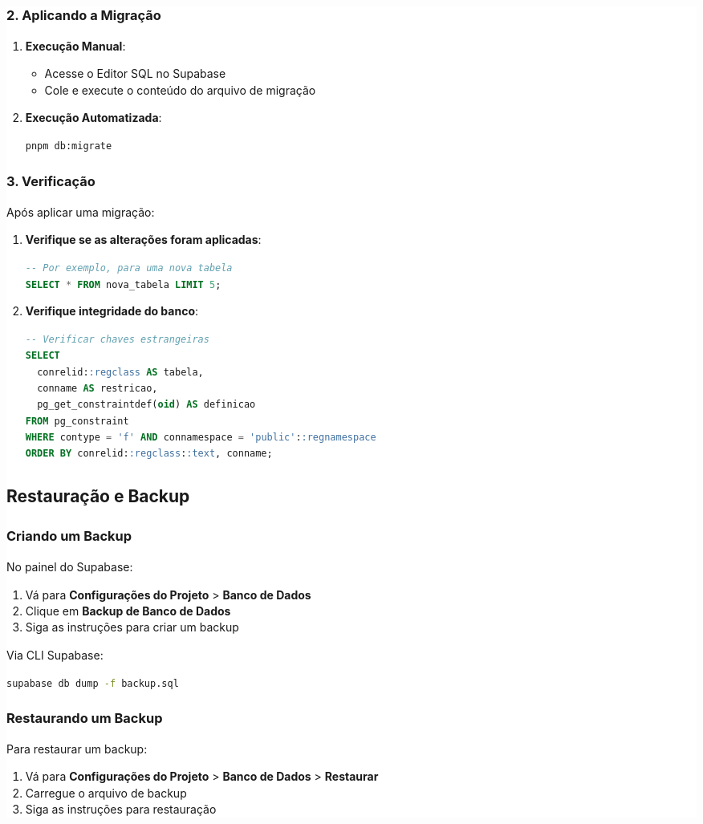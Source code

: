### 2. Aplicando a Migração

1. **Execução Manual**:
   - Acesse o Editor SQL no Supabase
   - Cole e execute o conteúdo do arquivo de migração

2. **Execução Automatizada**:
   ```bash
   pnpm db:migrate
   ```

### 3. Verificação

Após aplicar uma migração:

1. **Verifique se as alterações foram aplicadas**:
   ```sql
   -- Por exemplo, para uma nova tabela
   SELECT * FROM nova_tabela LIMIT 5;
   ```

2. **Verifique integridade do banco**:
   ```sql
   -- Verificar chaves estrangeiras
   SELECT 
     conrelid::regclass AS tabela,
     conname AS restricao,
     pg_get_constraintdef(oid) AS definicao
   FROM pg_constraint
   WHERE contype = 'f' AND connamespace = 'public'::regnamespace
   ORDER BY conrelid::regclass::text, conname;
   ```

## Restauração e Backup

### Criando um Backup

No painel do Supabase:

1. Vá para **Configurações do Projeto** > **Banco de Dados**
2. Clique em **Backup de Banco de Dados**
3. Siga as instruções para criar um backup

Via CLI Supabase:

```bash
supabase db dump -f backup.sql
```

### Restaurando um Backup

Para restaurar um backup:

1. Vá para **Configurações do Projeto** > **Banco de Dados** > **Restaurar**
2. Carregue o arquivo de backup
3. Siga as instruções para restauração
